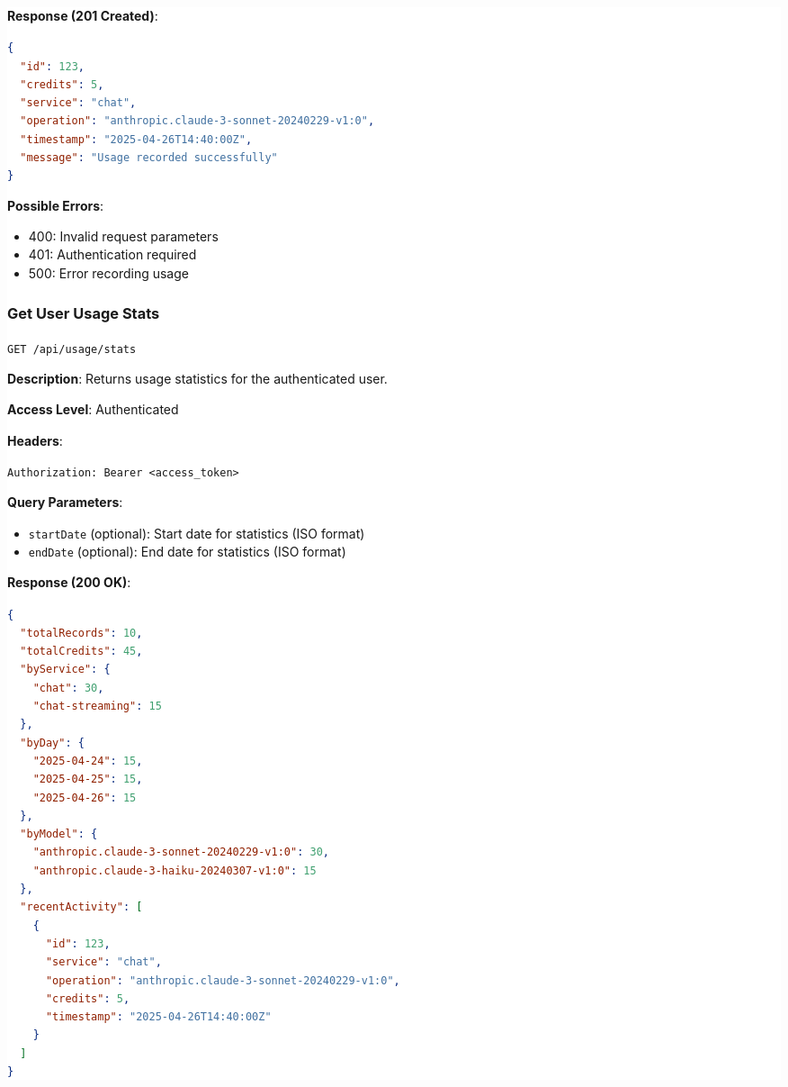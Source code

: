 **Response (201 Created)**:

```json
{
  "id": 123,
  "credits": 5,
  "service": "chat",
  "operation": "anthropic.claude-3-sonnet-20240229-v1:0",
  "timestamp": "2025-04-26T14:40:00Z",
  "message": "Usage recorded successfully"
}
```

**Possible Errors**:

- 400: Invalid request parameters
- 401: Authentication required
- 500: Error recording usage

### Get User Usage Stats

```
GET /api/usage/stats
```

**Description**: Returns usage statistics for the authenticated user.

**Access Level**: Authenticated

**Headers**:

```
Authorization: Bearer <access_token>
```

**Query Parameters**:

- `startDate` (optional): Start date for statistics (ISO format)
- `endDate` (optional): End date for statistics (ISO format)

**Response (200 OK)**:

```json
{
  "totalRecords": 10,
  "totalCredits": 45,
  "byService": {
    "chat": 30,
    "chat-streaming": 15
  },
  "byDay": {
    "2025-04-24": 15,
    "2025-04-25": 15,
    "2025-04-26": 15
  },
  "byModel": {
    "anthropic.claude-3-sonnet-20240229-v1:0": 30,
    "anthropic.claude-3-haiku-20240307-v1:0": 15
  },
  "recentActivity": [
    {
      "id": 123,
      "service": "chat",
      "operation": "anthropic.claude-3-sonnet-20240229-v1:0",
      "credits": 5,
      "timestamp": "2025-04-26T14:40:00Z"
    }
  ]
}
```
